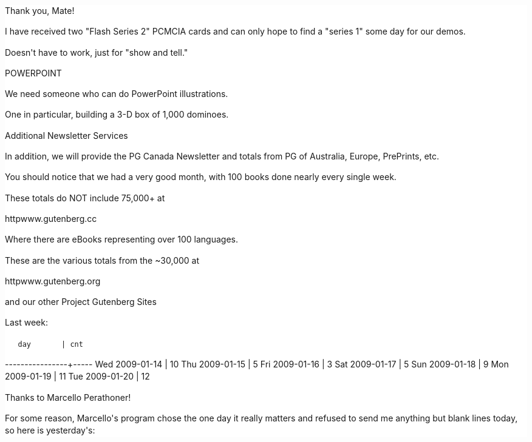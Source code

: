 Thank you, Mate!

I have received two "Flash Series 2" PCMCIA cards and can
only hope to find a "series 1" some day for our demos.

Doesn't have to work, just for "show and tell."



POWERPOINT


We need someone who can do PowerPoint illustrations.

One in particular, building a 3-D box of 1,000 dominoes.





Additional Newsletter Services


In addition, we will provide the PG Canada Newsletter and
totals from PG of Australia, Europe, PrePrints, etc.

You should notice that we had a very good month, with 100
books done nearly every single week.


These totals do NOT include 75,000+ at

httpwww.gutenberg.cc

Where there are eBooks representing over 100 languages.



These are the various totals from the ~30,000 at

httpwww.gutenberg.org

and our other Project Gutenberg Sites


Last week:


       day       | cnt
----------------+-----
  Wed 2009-01-14 |  10
  Thu 2009-01-15 |   5
  Fri 2009-01-16 |   3
  Sat 2009-01-17 |   5
  Sun 2009-01-18 |   9
  Mon 2009-01-19 |  11
  Tue 2009-01-20 |  12


Thanks to Marcello Perathoner!


For some reason, Marcello's program chose the one day it
really matters and refused to send me anything but blank
lines today, so here is yesterday's:
